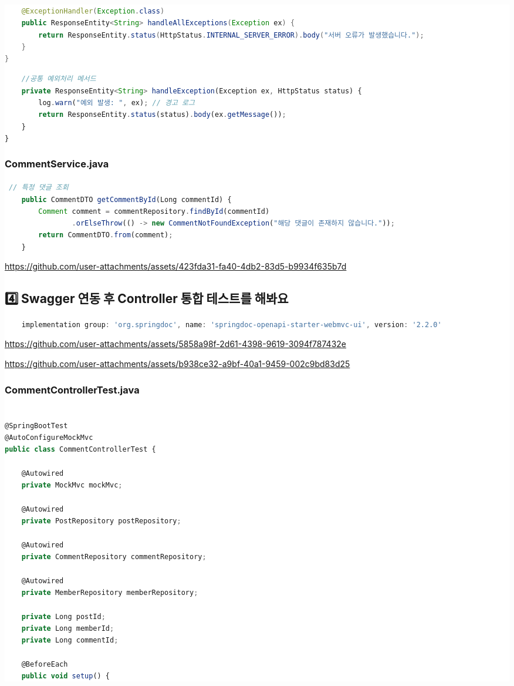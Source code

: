 ```java
    @ExceptionHandler(Exception.class)
    public ResponseEntity<String> handleAllExceptions(Exception ex) {
        return ResponseEntity.status(HttpStatus.INTERNAL_SERVER_ERROR).body("서버 오류가 발생했습니다.");
    }
}
```

```jsx
    //공통 예외처리 메서드 
    private ResponseEntity<String> handleException(Exception ex, HttpStatus status) {
        log.warn("예외 발생: ", ex); // 경고 로그
        return ResponseEntity.status(status).body(ex.getMessage());
    }
}
```

### CommentService.java

```jsx
 // 특정 댓글 조회
    public CommentDTO getCommentById(Long commentId) {
        Comment comment = commentRepository.findById(commentId)
                .orElseThrow(() -> new CommentNotFoundException("해당 댓글이 존재하지 않습니다."));
        return CommentDTO.from(comment);
    }
```

https://github.com/user-attachments/assets/423fda31-fa40-4db2-83d5-b9934f635b7d

## 4️⃣ Swagger 연동 후 Controller 통합 테스트를 해봐요

```jsx
	implementation group: 'org.springdoc', name: 'springdoc-openapi-starter-webmvc-ui', version: '2.2.0'
```

https://github.com/user-attachments/assets/5858a98f-2d61-4398-9619-3094f787432e

https://github.com/user-attachments/assets/b938ce32-a9bf-40a1-9459-002c9bd83d25

### CommentControllerTest.java

```jsx

@SpringBootTest
@AutoConfigureMockMvc
public class CommentControllerTest {

    @Autowired
    private MockMvc mockMvc;

    @Autowired
    private PostRepository postRepository;

    @Autowired
    private CommentRepository commentRepository;

    @Autowired
    private MemberRepository memberRepository;

    private Long postId;
    private Long memberId;
    private Long commentId;

    @BeforeEach
    public void setup() {
```